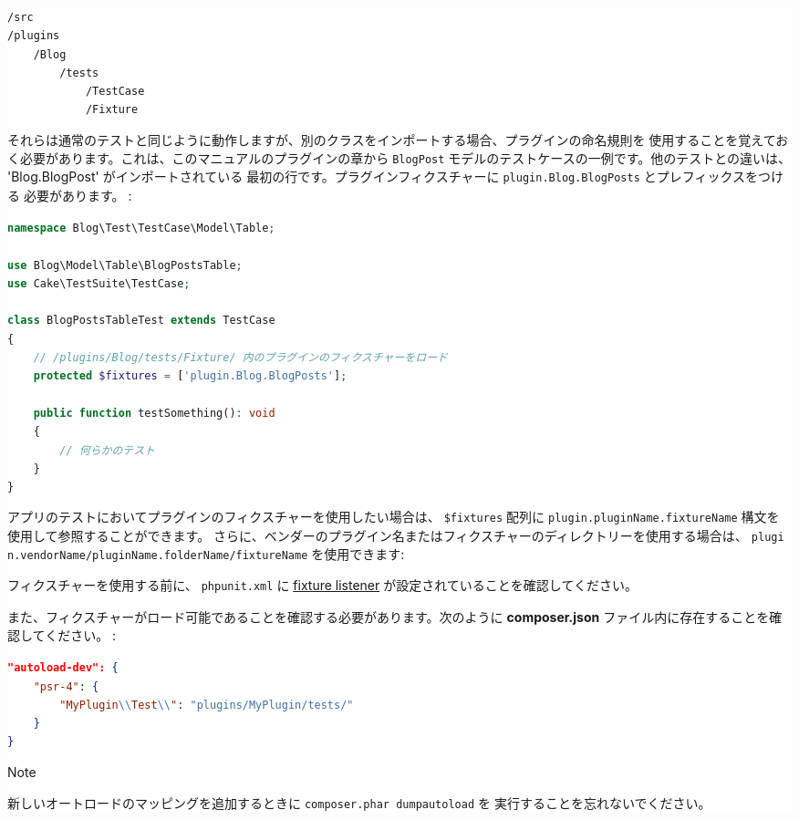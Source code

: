     /src
    /plugins
        /Blog
            /tests
                /TestCase
                /Fixture

それらは通常のテストと同じように動作しますが、別のクラスをインポートする場合、プラグインの命名規則を
使用することを覚えておく必要があります。これは、このマニュアルのプラグインの章から `BlogPost`
モデルのテストケースの一例です。他のテストとの違いは、 'Blog.BlogPost' がインポートされている
最初の行です。プラグインフィクスチャーに `plugin.Blog.BlogPosts` とプレフィックスをつける
必要があります。 :

``` php
namespace Blog\Test\TestCase\Model\Table;

use Blog\Model\Table\BlogPostsTable;
use Cake\TestSuite\TestCase;

class BlogPostsTableTest extends TestCase
{
    // /plugins/Blog/tests/Fixture/ 内のプラグインのフィクスチャーをロード
    protected $fixtures = ['plugin.Blog.BlogPosts'];

    public function testSomething(): void
    {
        // 何らかのテスト
    }
}
```

アプリのテストにおいてプラグインのフィクスチャーを使用したい場合は、 `$fixtures` 配列に
`plugin.pluginName.fixtureName` 構文を使用して参照することができます。
さらに、ベンダーのプラグイン名またはフィクスチャーのディレクトリーを使用する場合は、
`plugin.vendorName/pluginName.folderName/fixtureName` を使用できます:

フィクスチャーを使用する前に、 `phpunit.xml` に
[fixture listener](#fixture-phpunit-configuration)
が設定されていることを確認してください。

また、フィクスチャーがロード可能であることを確認する必要があります。次のように **composer.json**
ファイル内に存在することを確認してください。 :

``` json
"autoload-dev": {
    "psr-4": {
        "MyPlugin\\Test\\": "plugins/MyPlugin/tests/"
    }
}
```

> [!NOTE]
> 新しいオートロードのマッピングを追加するときに `composer.phar dumpautoload` を
> 実行することを忘れないでください。
